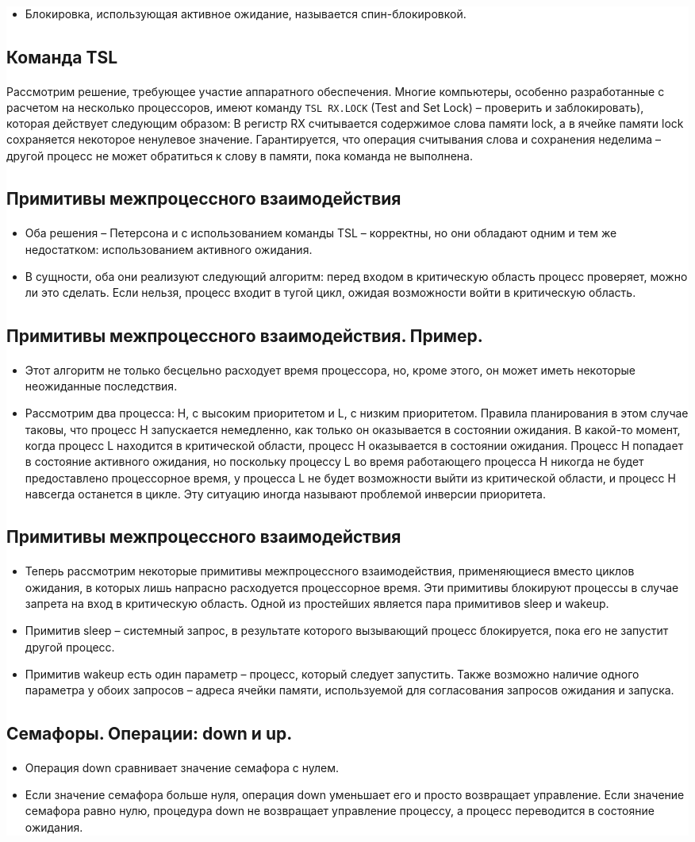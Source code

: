 - Блокировка, использующая активное ожидание, называется спин-блокировкой.

## Команда TSL

Рассмотрим решение, требующее участие аппаратного обеспечения. Многие компьютеры, особенно разработанные с расчетом на несколько процессоров, имеют команду `TSL RX.LOCK` (Test and Set Lock) – проверить и заблокировать), которая действует следующим образом:
В регистр RX считывается содержимое слова памяти lock, а в ячейке памяти lock сохраняется некоторое ненулевое значение. Гарантируется, что операция считывания слова и сохранения неделима – другой процесс не может обратиться к слову в памяти, пока команда не выполнена.

## Примитивы межпроцессного взаимодействия

- Оба решения – Петерсона и с использованием команды TSL – корректны, но они обладают одним и тем же недостатком: использованием активного ожидания.
    
- В сущности, оба они реализуют следующий алгоритм: перед входом в критическую область процесс проверяет, можно ли это сделать. Если нельзя, процесс входит в тугой цикл, ожидая возможности войти в критическую область.

## Примитивы межпроцессного взаимодействия. Пример.

- Этот алгоритм не только бесцельно расходует время процессора, но, кроме этого, он может иметь некоторые неожиданные последствия.
    
- Рассмотрим два процесса: H, с высоким приоритетом и L, с низким приоритетом. Правила планирования в этом случае таковы, что процесс H запускается немедленно, как только он оказывается в состоянии ожидания. В какой-то момент, когда процесс L находится в критической области, процесс H оказывается в состоянии ожидания. Процесс H попадает в состояние активного ожидания, но поскольку процессу L во время работающего процесса H никогда не будет предоставлено процессорное время, у процесса L не будет возможности выйти из критической области, и процесс H навсегда останется в цикле. Эту ситуацию иногда называют проблемой инверсии приоритета.  

## Примитивы межпроцессного взаимодействия

- Теперь рассмотрим некоторые примитивы межпроцессного взаимодействия, применяющиеся вместо циклов ожидания, в которых лишь напрасно расходуется процессорное время. Эти примитивы блокируют процессы в случае запрета на вход в критическую область. Одной из простейших является пара примитивов sleep и wakeup.
    
- Примитив sleep – системный запрос, в результате которого вызывающий процесс блокируется, пока его не запустит другой процесс.
    
- Примитив wakeup есть один параметр – процесс, который следует запустить. Также возможно наличие одного параметра у обоих запросов – адреса ячейки памяти, используемой для согласования запросов ожидания и запуска.

## Семафоры. Операции: down и up.

- Операция down сравнивает значение семафора с нулем.
    
- Если значение семафора больше нуля, операция down уменьшает его и просто возвращает управление. Если значение семафора равно нулю, процедура down не возвращает управление процессу, а процесс переводится в состояние ожидания.
    